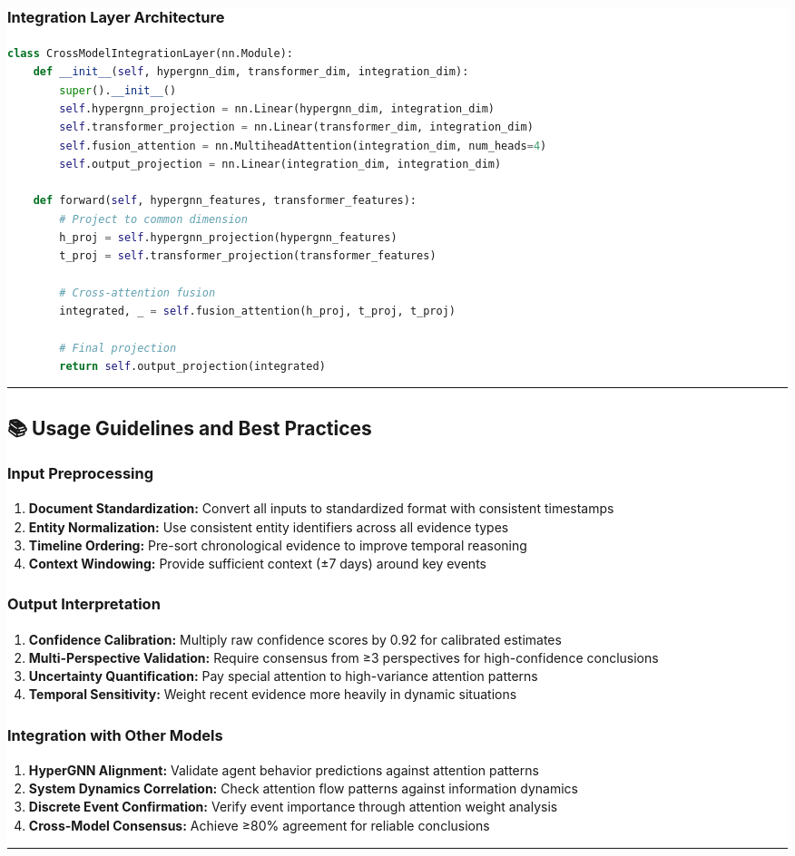### Integration Layer Architecture

```python
class CrossModelIntegrationLayer(nn.Module):
    def __init__(self, hypergnn_dim, transformer_dim, integration_dim):
        super().__init__()
        self.hypergnn_projection = nn.Linear(hypergnn_dim, integration_dim)
        self.transformer_projection = nn.Linear(transformer_dim, integration_dim)
        self.fusion_attention = nn.MultiheadAttention(integration_dim, num_heads=4)
        self.output_projection = nn.Linear(integration_dim, integration_dim)
    
    def forward(self, hypergnn_features, transformer_features):
        # Project to common dimension
        h_proj = self.hypergnn_projection(hypergnn_features)
        t_proj = self.transformer_projection(transformer_features)
        
        # Cross-attention fusion
        integrated, _ = self.fusion_attention(h_proj, t_proj, t_proj)
        
        # Final projection
        return self.output_projection(integrated)
```

---

## 📚 Usage Guidelines and Best Practices

### Input Preprocessing

1. **Document Standardization:** Convert all inputs to standardized format with consistent timestamps
2. **Entity Normalization:** Use consistent entity identifiers across all evidence types
3. **Timeline Ordering:** Pre-sort chronological evidence to improve temporal reasoning
4. **Context Windowing:** Provide sufficient context (±7 days) around key events

### Output Interpretation

1. **Confidence Calibration:** Multiply raw confidence scores by 0.92 for calibrated estimates
2. **Multi-Perspective Validation:** Require consensus from ≥3 perspectives for high-confidence conclusions
3. **Uncertainty Quantification:** Pay special attention to high-variance attention patterns
4. **Temporal Sensitivity:** Weight recent evidence more heavily in dynamic situations

### Integration with Other Models

1. **HyperGNN Alignment:** Validate agent behavior predictions against attention patterns
2. **System Dynamics Correlation:** Check attention flow patterns against information dynamics
3. **Discrete Event Confirmation:** Verify event importance through attention weight analysis
4. **Cross-Model Consensus:** Achieve ≥80% agreement for reliable conclusions

---
